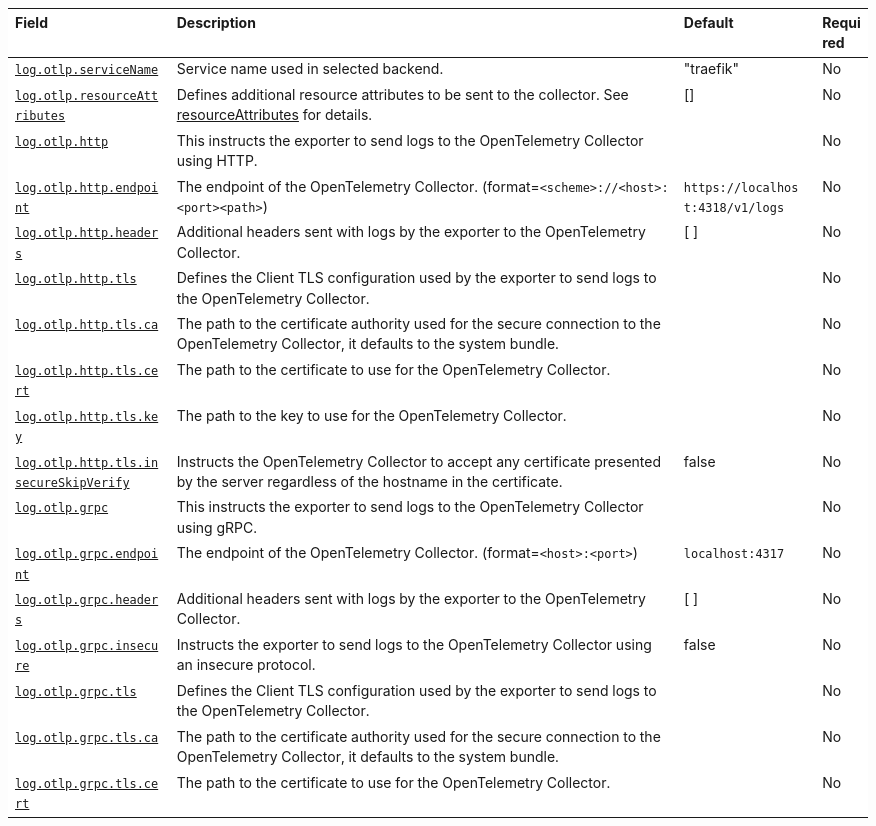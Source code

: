 | Field                                  | Description                                                                                                                            | Default                          | Required |
|:---------------------------------------|:---------------------------------------------------------------------------------------------------------------------------------------|:---------------------------------|:---------|
| <a id="opt-log-otlp-serviceName" href="#opt-log-otlp-serviceName" title="#opt-log-otlp-serviceName">`log.otlp.serviceName`</a> | Service name used in selected backend.                                                                                                 | "traefik"                        | No       |
| <a id="opt-log-otlp-resourceAttributes" href="#opt-log-otlp-resourceAttributes" title="#opt-log-otlp-resourceAttributes">`log.otlp.resourceAttributes`</a> | Defines additional resource attributes to be sent to the collector.  See [resourceAttributes](#resourceattributes) for details.                                                                    | []                               | No       |
| <a id="opt-log-otlp-http" href="#opt-log-otlp-http" title="#opt-log-otlp-http">`log.otlp.http`</a> | This instructs the exporter to send logs to the OpenTelemetry Collector using HTTP.                                                    |                                  | No       |
| <a id="opt-log-otlp-http-endpoint" href="#opt-log-otlp-http-endpoint" title="#opt-log-otlp-http-endpoint">`log.otlp.http.endpoint`</a> | The endpoint of the OpenTelemetry Collector. (format=`<scheme>://<host>:<port><path>`)                                                 | `https://localhost:4318/v1/logs` | No       |
| <a id="opt-log-otlp-http-headers" href="#opt-log-otlp-http-headers" title="#opt-log-otlp-http-headers">`log.otlp.http.headers`</a> | Additional headers sent with logs by the exporter to the OpenTelemetry Collector.                                                      | [ ]                              | No       |
| <a id="opt-log-otlp-http-tls" href="#opt-log-otlp-http-tls" title="#opt-log-otlp-http-tls">`log.otlp.http.tls`</a> | Defines the Client TLS configuration used by the exporter to send logs to the OpenTelemetry Collector.                                 |                                  | No       |
| <a id="opt-log-otlp-http-tls-ca" href="#opt-log-otlp-http-tls-ca" title="#opt-log-otlp-http-tls-ca">`log.otlp.http.tls.ca`</a> | The path to the certificate authority used for the secure connection to the OpenTelemetry Collector, it defaults to the system bundle. |                                  | No       |
| <a id="opt-log-otlp-http-tls-cert" href="#opt-log-otlp-http-tls-cert" title="#opt-log-otlp-http-tls-cert">`log.otlp.http.tls.cert`</a> | The path to the certificate to use for the OpenTelemetry Collector.                                                                    |                                  | No       |
| <a id="opt-log-otlp-http-tls-key" href="#opt-log-otlp-http-tls-key" title="#opt-log-otlp-http-tls-key">`log.otlp.http.tls.key`</a> | The path to the key to use for the OpenTelemetry Collector.                                                                            |                                  | No       |
| <a id="opt-log-otlp-http-tls-insecureSkipVerify" href="#opt-log-otlp-http-tls-insecureSkipVerify" title="#opt-log-otlp-http-tls-insecureSkipVerify">`log.otlp.http.tls.insecureSkipVerify`</a> | Instructs the OpenTelemetry Collector to accept any certificate presented by the server regardless of the hostname in the certificate. | false                            | No       |
| <a id="opt-log-otlp-grpc" href="#opt-log-otlp-grpc" title="#opt-log-otlp-grpc">`log.otlp.grpc`</a> | This instructs the exporter to send logs to the OpenTelemetry Collector using gRPC.                                                    |                                  | No       |
| <a id="opt-log-otlp-grpc-endpoint" href="#opt-log-otlp-grpc-endpoint" title="#opt-log-otlp-grpc-endpoint">`log.otlp.grpc.endpoint`</a> | The endpoint of the OpenTelemetry Collector. (format=`<host>:<port>`)                                                                  | `localhost:4317`                 | No       |
| <a id="opt-log-otlp-grpc-headers" href="#opt-log-otlp-grpc-headers" title="#opt-log-otlp-grpc-headers">`log.otlp.grpc.headers`</a> | Additional headers sent with logs by the exporter to the OpenTelemetry Collector.                                                      | [ ]                              | No       |
| <a id="opt-log-otlp-grpc-insecure" href="#opt-log-otlp-grpc-insecure" title="#opt-log-otlp-grpc-insecure">`log.otlp.grpc.insecure`</a> | Instructs the exporter to send logs to the OpenTelemetry Collector using an insecure protocol.                                         | false                            | No       |
| <a id="opt-log-otlp-grpc-tls" href="#opt-log-otlp-grpc-tls" title="#opt-log-otlp-grpc-tls">`log.otlp.grpc.tls`</a> | Defines the Client TLS configuration used by the exporter to send logs to the OpenTelemetry Collector.                                 |                                  | No       |
| <a id="opt-log-otlp-grpc-tls-ca" href="#opt-log-otlp-grpc-tls-ca" title="#opt-log-otlp-grpc-tls-ca">`log.otlp.grpc.tls.ca`</a> | The path to the certificate authority used for the secure connection to the OpenTelemetry Collector, it defaults to the system bundle. |                                  | No       |
| <a id="opt-log-otlp-grpc-tls-cert" href="#opt-log-otlp-grpc-tls-cert" title="#opt-log-otlp-grpc-tls-cert">`log.otlp.grpc.tls.cert`</a> | The path to the certificate to use for the OpenTelemetry Collector.                                                                    |                                  | No       |